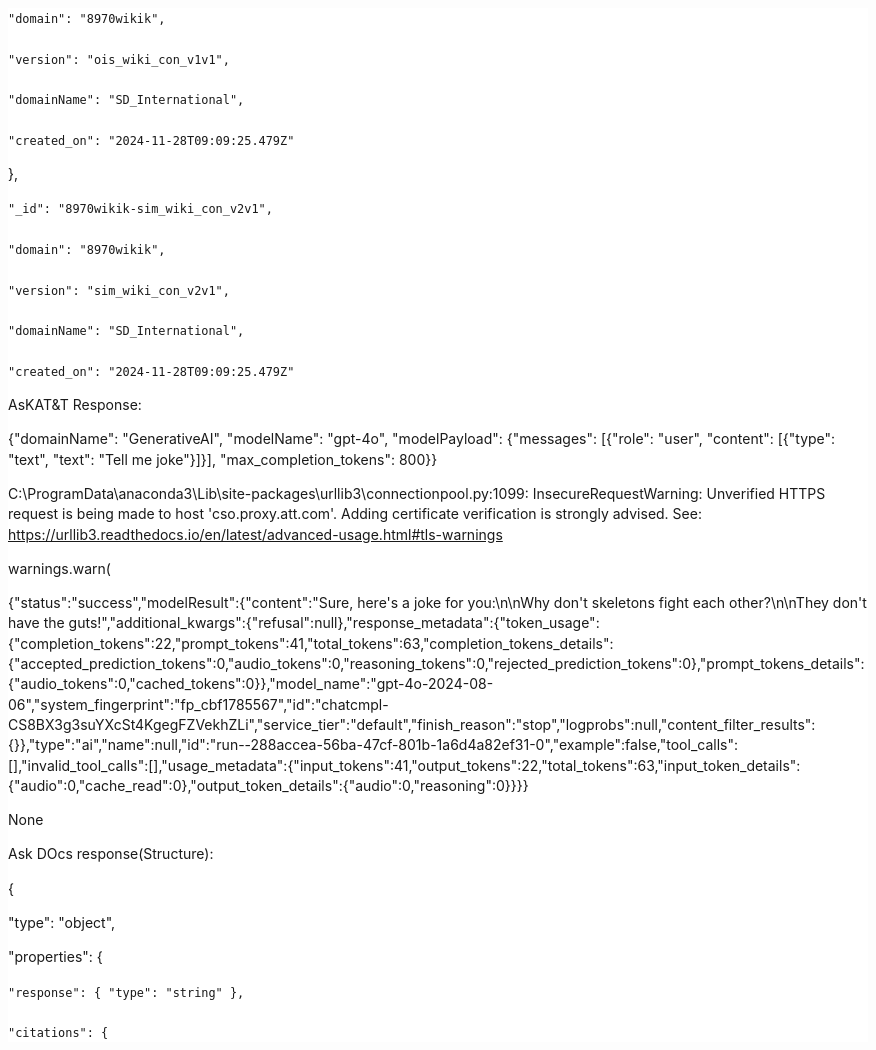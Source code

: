     "domain": "8970wikik",

    "version": "ois_wiki_con_v1v1",

    "domainName": "SD_International",

    "created_on": "2024-11-28T09:09:25.479Z"

  },

 

    "_id": "8970wikik-sim_wiki_con_v2v1",

    "domain": "8970wikik",

    "version": "sim_wiki_con_v2v1",

    "domainName": "SD_International",

    "created_on": "2024-11-28T09:09:25.479Z"

 

AsKAT&T Response:

{"domainName": "GenerativeAI", "modelName": "gpt-4o", "modelPayload": {"messages": [{"role": "user", "content": [{"type": "text", "text": "Tell me joke"}]}], "max_completion_tokens": 800}}

 

C:\ProgramData\anaconda3\Lib\site-packages\urllib3\connectionpool.py:1099: InsecureRequestWarning: Unverified HTTPS request is being made to host 'cso.proxy.att.com'. Adding certificate verification is strongly advised. See: https://urllib3.readthedocs.io/en/latest/advanced-usage.html#tls-warnings

  warnings.warn(

 

{"status":"success","modelResult":{"content":"Sure, here's a joke for you:\n\nWhy don't skeletons fight each other?\n\nThey don't have the guts!","additional_kwargs":{"refusal":null},"response_metadata":{"token_usage":{"completion_tokens":22,"prompt_tokens":41,"total_tokens":63,"completion_tokens_details":{"accepted_prediction_tokens":0,"audio_tokens":0,"reasoning_tokens":0,"rejected_prediction_tokens":0},"prompt_tokens_details":{"audio_tokens":0,"cached_tokens":0}},"model_name":"gpt-4o-2024-08-06","system_fingerprint":"fp_cbf1785567","id":"chatcmpl-CS8BX3g3suYXcSt4KgegFZVekhZLi","service_tier":"default","finish_reason":"stop","logprobs":null,"content_filter_results":{}},"type":"ai","name":null,"id":"run--288accea-56ba-47cf-801b-1a6d4a82ef31-0","example":false,"tool_calls":[],"invalid_tool_calls":[],"usage_metadata":{"input_tokens":41,"output_tokens":22,"total_tokens":63,"input_token_details":{"audio":0,"cache_read":0},"output_token_details":{"audio":0,"reasoning":0}}}}

None

 

Ask DOcs response(Structure):

{

  "type": "object",

  "properties": {

    "response": { "type": "string" },

    "citations": {

